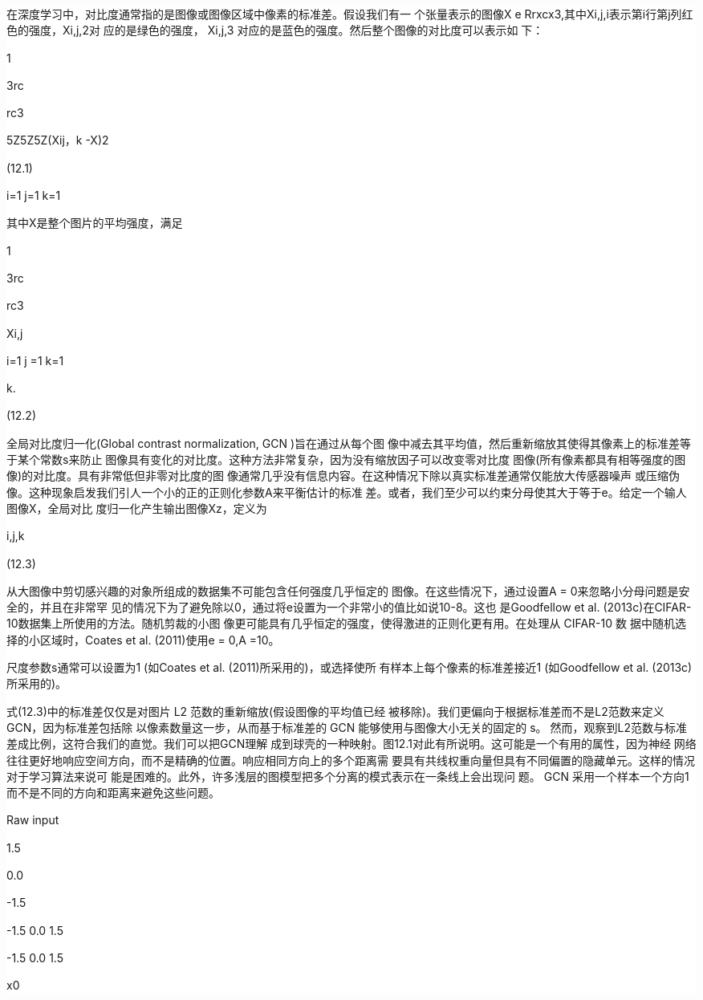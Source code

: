 在深度学习中，对比度通常指的是图像或图像区域中像素的标准差。假设我们有一 个张量表示的图像X e Rrxcx3,其中Xi,j,i表示第i行第j列红色的强度，Xi,j,2对 应的是绿色的强度， Xi,j,3 对应的是蓝色的强度。然后整个图像的对比度可以表示如 下：

1

3rc

rc3

5Z5Z5Z(Xij，k -X)2

(12.1)

i=1 j=1 k=1

其中X是整个图片的平均强度，满足

1

3rc

rc3

Xi,j

i=1 j =1 k=1

k.

(12.2)

全局对比度归一化(Global contrast normalization, GCN )旨在通过从每个图 像中减去其平均值，然后重新缩放其使得其像素上的标准差等于某个常数s来防止 图像具有变化的对比度。这种方法非常复杂，因为没有缩放因子可以改变零对比度 图像(所有像素都具有相等强度的图像)的对比度。具有非常低但非零对比度的图 像通常几乎没有信息内容。在这种情况下除以真实标准差通常仅能放大传感器噪声 或压缩伪像。这种现象启发我们引人一个小的正的正则化参数A来平衡估计的标准 差。或者，我们至少可以约束分母使其大于等于e。给定一个输人图像X，全局对比 度归一化产生输出图像Xz，定义为

i,j,k

(12.3)

从大图像中剪切感兴趣的对象所组成的数据集不可能包含任何强度几乎恒定的 图像。在这些情况下，通过设置A = 0来忽略小分母问题是安全的，并且在非常罕 见的情况下为了避免除以0，通过将e设置为一个非常小的值比如说10-8。这也 是Goodfellow et al. (2013c)在CIFAR-10数据集上所使用的方法。随机剪裁的小图 像更可能具有几乎恒定的强度，使得激进的正则化更有用。在处理从 CIFAR-10 数 据中随机选择的小区域时，Coates et al. (2011)使用e = 0,A =10。

尺度参数s通常可以设置为1 (如Coates et al. (2011)所采用的)，或选择使所 有样本上每个像素的标准差接近1 (如Goodfellow et al. (2013c)所采用的)。

式(12.3)中的标准差仅仅是对图片 L2 范数的重新缩放(假设图像的平均值已经 被移除)。我们更偏向于根据标准差而不是L2范数来定义GCN，因为标准差包括除 以像素数量这一步，从而基于标准差的 GCN 能够使用与图像大小无关的固定的 s。 然而，观察到L2范数与标准差成比例，这符合我们的直觉。我们可以把GCN理解 成到球壳的一种映射。图12.1对此有所说明。这可能是一个有用的属性，因为神经 网络往往更好地响应空间方向，而不是精确的位置。响应相同方向上的多个距离需 要具有共线权重向量但具有不同偏置的隐藏单元。这样的情况对于学习算法来说可 能是困难的。此外，许多浅层的图模型把多个分离的模式表示在一条线上会出现问 题。 GCN 采用一个样本一个方向1而不是不同的方向和距离来避免这些问题。

Raw input

1.5

0.0

-1.5

-1.5 0.0 1.5

-1.5 0.0 1.5

x0
